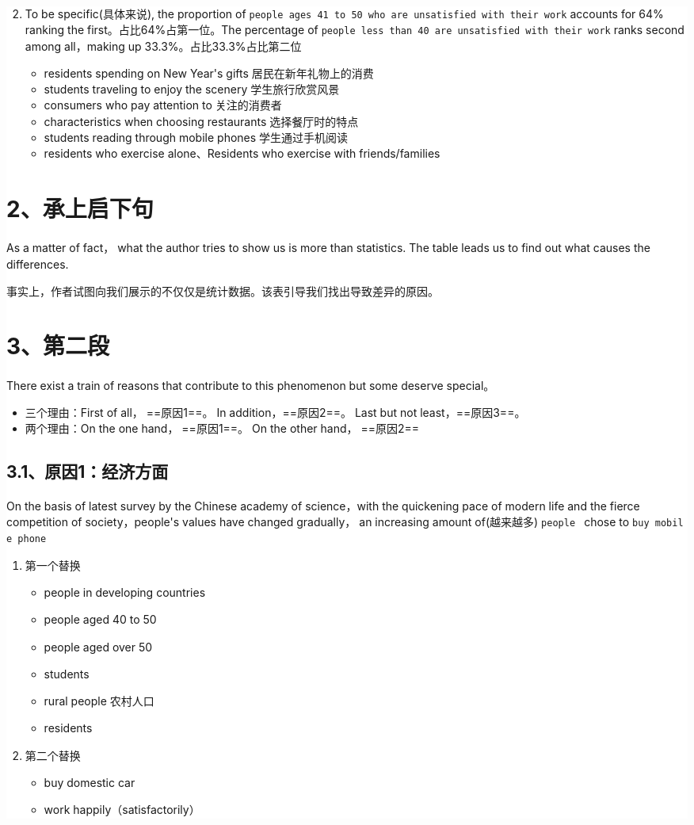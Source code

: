2. To be specific(具体来说), the proportion of `people ages 41 to 50 who are unsatisfied
   with their work` accounts for 64% ranking the first。占比64%占第一位。The percentage of `people less than 40 are unsatisfied with their work`  ranks second among all，making up 33.3%。占比33.3%占比第二位

   - residents spending on New Year's gifts 居民在新年礼物上的消费
   - students traveling to enjoy the scenery 学生旅行欣赏风景
   - consumers who pay attention to 关注的消费者
   - characteristics when choosing restaurants 选择餐厅时的特点
   - students reading through mobile phones 学生通过手机阅读
   - residents who exercise alone、Residents who exercise with friends/families

   



# 2、承上启下句

As a matter of fact， what the author tries to show us is more than statistics. The table leads us to find out what causes the differences.

事实上，作者试图向我们展示的不仅仅是统计数据。该表引导我们找出导致差异的原因。









# 3、第二段

There exist a train of reasons that contribute to this phenomenon but some deserve special。

- 三个理由：First of all， ==原因1==。 In addition，==原因2==。 Last but not least，==原因3==。
- 两个理由：On the one hand， ==原因1==。 On the other hand， ==原因2==



## 3.1、原因1：经济方面

On the basis of latest survey by the Chinese academy of science，with the quickening pace of modern life and the fierce competition of society，people's values have changed gradually， an increasing amount of(越来越多) `people ` chose to `buy mobile phone`   

1. 第一个替换

   - people in developing countries

   - people aged 40 to 50
   - people aged over  50
   - students
   - rural people  农村人口
   - residents

2. 第二个替换

   - buy domestic car

   - work happily（satisfactorily）

